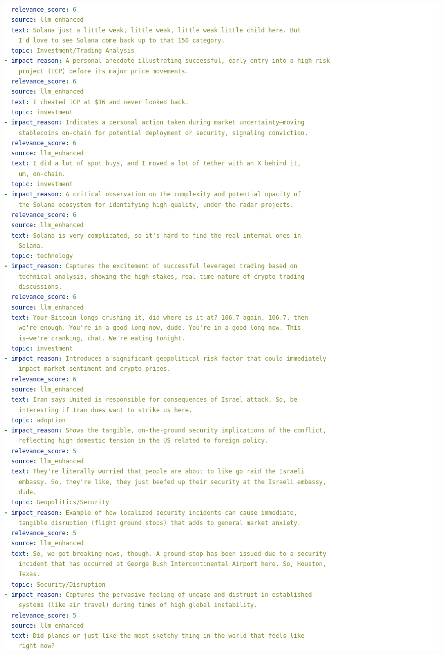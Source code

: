```yaml
  relevance_score: 6
  source: llm_enhanced
  text: Solana just a little weak, little weak, little weak little child here. But
    I'd love to see Solana come back up to that 150 category.
  topic: Investment/Trading Analysis
- impact_reason: A personal anecdote illustrating successful, early entry into a high-risk
    project (ICP) before its major price movements.
  relevance_score: 6
  source: llm_enhanced
  text: I cheated ICP at $16 and never looked back.
  topic: investment
- impact_reason: Indicates a personal action taken during market uncertainty—moving
    stablecoins on-chain for potential deployment or security, signaling conviction.
  relevance_score: 6
  source: llm_enhanced
  text: I did a lot of spot buys, and I moved a lot of tether with an X behind it,
    um, on-chain.
  topic: investment
- impact_reason: A critical observation on the complexity and potential opacity of
    the Solana ecosystem for identifying high-quality, under-the-radar projects.
  relevance_score: 6
  source: llm_enhanced
  text: Solana is very complicated, so it's hard to find the real internal ones in
    Solana.
  topic: technology
- impact_reason: Captures the excitement of successful leveraged trading based on
    technical analysis, showing the high-stakes, real-time nature of crypto trading
    discussions.
  relevance_score: 6
  source: llm_enhanced
  text: Your Bitcoin longs crushing it, did where is it at? 106.7 again. 106.7, then
    we're enough. You're in a good long now, dude. You're in a good long now. This
    is—we're cranking, chat. We're eating tonight.
  topic: investment
- impact_reason: Introduces a significant geopolitical risk factor that could immediately
    impact market sentiment and crypto prices.
  relevance_score: 6
  source: llm_enhanced
  text: Iran says United is responsible for consequences of Israel attack. So, be
    interesting if Iran does want to strike us here.
  topic: adoption
- impact_reason: Shows the tangible, on-the-ground security implications of the conflict,
    reflecting high domestic tension in the US related to foreign policy.
  relevance_score: 5
  source: llm_enhanced
  text: They're literally worried that people are about to like go raid the Israeli
    embassy. So, they're like, they just beefed up their security at the Israeli embassy,
    dude.
  topic: Geopolitics/Security
- impact_reason: Example of how localized security incidents can cause immediate,
    tangible disruption (flight ground stops) that adds to general market anxiety.
  relevance_score: 5
  source: llm_enhanced
  text: So, we got breaking news, though. A ground stop has been issued due to a security
    incident that has occurred at George Bush Intercontinental Airport here. So, Houston,
    Texas.
  topic: Security/Disruption
- impact_reason: Captures the pervasive feeling of unease and distrust in established
    systems (like air travel) during times of high global instability.
  relevance_score: 5
  source: llm_enhanced
  text: Did planes or just like the most sketchy thing in the world that feels like
    right now?
```